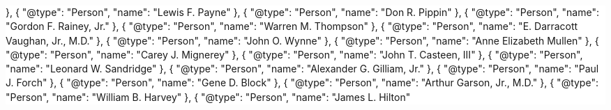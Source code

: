 },
{
"@type": "Person",
"name": "Lewis F. Payne"
},
{
"@type": "Person",
"name": "Don R. Pippin"
},
{
"@type": "Person",
"name": "Gordon F. Rainey, Jr."
},
{
"@type": "Person",
"name": "Warren M. Thompson"
},
{
"@type": "Person",
"name": "E. Darracott Vaughan, Jr., M.D."
},
{
"@type": "Person",
"name": "John O. Wynne"
},
{
"@type": "Person",
"name": "Anne Elizabeth Mullen"
},
{
"@type": "Person",
"name": "Carey J. Mignerey"
},
{
"@type": "Person",
"name": "John T. Casteen, III"
},
{
"@type": "Person",
"name": "Leonard W. Sandridge"
},
{
"@type": "Person",
"name": "Alexander G. Gilliam, Jr."
},
{
"@type": "Person",
"name": "Paul J. Forch"
},
{
"@type": "Person",
"name": "Gene D. Block"
},
{
"@type": "Person",
"name": "Arthur Garson, Jr., M.D."
},
{
"@type": "Person",
"name": "William B. Harvey"
},
{
"@type": "Person",
"name": "James L. Hilton"